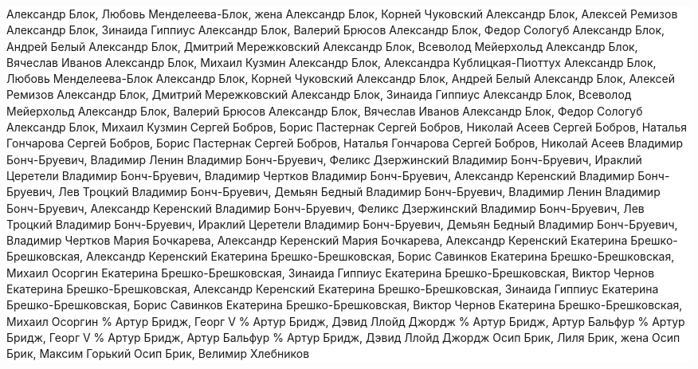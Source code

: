 Александр Блок, Любовь Менделеева-Блок, жена
Александр Блок, Корней Чуковский
Александр Блок, Алексей Ремизов
Александр Блок, Зинаида Гиппиус
Александр Блок, Валерий Брюсов
Александр Блок, Федор Сологуб
Александр Блок, Андрей Белый
Александр Блок, Дмитрий Мережковский
Александр Блок, Всеволод Мейерхольд
Александр Блок, Вячеслав Иванов
Александр Блок, Михаил Кузмин
Александр Блок, Александра Кублицкая-Пиоттух
Александр Блок, Любовь Менделеева-Блок
Александр Блок, Корней Чуковский
Александр Блок, Андрей Белый
Александр Блок, Алексей Ремизов
Александр Блок, Дмитрий Мережковский
Александр Блок, Зинаида Гиппиус
Александр Блок, Всеволод Мейерхольд
Александр Блок, Валерий Брюсов
Александр Блок, Вячеслав Иванов
Александр Блок, Федор Сологуб
Александр Блок, Михаил Кузмин
Сергей Бобров, Борис Пастернак
Сергей Бобров, Николай Асеев
Сергей Бобров, Наталья Гончарова
Сергей Бобров, Борис Пастернак
Сергей Бобров, Наталья Гончарова
Сергей Бобров, Николай Асеев
Владимир Бонч-Бруевич, Владимир Ленин
Владимир Бонч-Бруевич, Феликс Дзержинский
Владимир Бонч-Бруевич, Ираклий Церетели
Владимир Бонч-Бруевич, Владимир Чертков
Владимир Бонч-Бруевич, Александр Керенский
Владимир Бонч-Бруевич, Лев Троцкий
Владимир Бонч-Бруевич, Демьян Бедный
Владимир Бонч-Бруевич, Владимир Ленин
Владимир Бонч-Бруевич, Александр Керенский
Владимир Бонч-Бруевич, Феликс Дзержинский
Владимир Бонч-Бруевич, Лев Троцкий
Владимир Бонч-Бруевич, Ираклий Церетели
Владимир Бонч-Бруевич, Демьян Бедный
Владимир Бонч-Бруевич, Владимир Чертков
Мария Бочкарева, Александр Керенский
Мария Бочкарева, Александр Керенский
Екатерина Брешко-Брешковская, Александр Керенский
Екатерина Брешко-Брешковская, Борис Савинков
Екатерина Брешко-Брешковская, Михаил Осоргин
Екатерина Брешко-Брешковская, Зинаида Гиппиус
Екатерина Брешко-Брешковская, Виктор Чернов
Екатерина Брешко-Брешковская, Александр Керенский
Екатерина Брешко-Брешковская, Зинаида Гиппиус
Екатерина Брешко-Брешковская, Борис Савинков
Екатерина Брешко-Брешковская, Виктор Чернов
Екатерина Брешко-Брешковская, Михаил Осоргин
% Артур Бридж, Георг V
% Артур Бридж, Дэвид Ллойд Джордж
% Артур Бридж, Артур Бальфур
% Артур Бридж, Георг V
% Артур Бридж, Артур Бальфур
% Артур Бридж, Дэвид Ллойд Джордж
Осип Брик, Лиля Брик, жена
Осип Брик, Максим Горький
Осип Брик, Велимир Хлебников